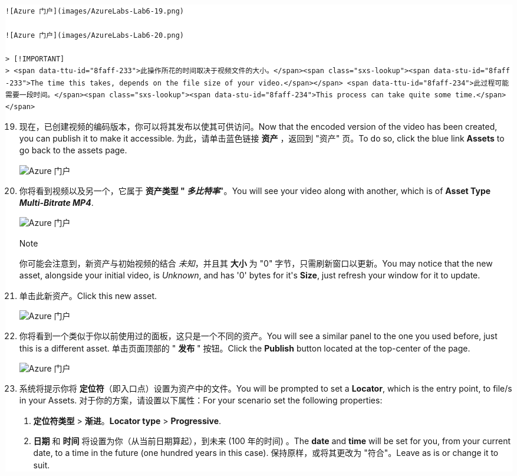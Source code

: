    ![Azure 门户](images/AzureLabs-Lab6-19.png)

    ![Azure 门户](images/AzureLabs-Lab6-20.png)

    > [!IMPORTANT]
    > <span data-ttu-id="8faff-233">此操作所花的时间取决于视频文件的大小。</span><span class="sxs-lookup"><span data-stu-id="8faff-233">The time this takes, depends on the file size of your video.</span></span> <span data-ttu-id="8faff-234">此过程可能需要一段时间。</span><span class="sxs-lookup"><span data-stu-id="8faff-234">This process can take quite some time.</span></span>

19. <span data-ttu-id="8faff-235">现在，已创建视频的编码版本，你可以将其发布以使其可供访问。</span><span class="sxs-lookup"><span data-stu-id="8faff-235">Now that the encoded version of the video has been created, you can publish it to make it accessible.</span></span> <span data-ttu-id="8faff-236">为此，请单击蓝色链接 **资产** ，返回到 "资产" 页。</span><span class="sxs-lookup"><span data-stu-id="8faff-236">To do so, click the blue link **Assets** to go back to the assets page.</span></span>

    ![Azure 门户](images/AzureLabs-Lab6-21.png)

20. <span data-ttu-id="8faff-238">你将看到视频以及另一个，它属于 **资产类型 " _多比特率_**"。</span><span class="sxs-lookup"><span data-stu-id="8faff-238">You will see your video along with another, which is of **Asset Type _Multi-Bitrate MP4_**.</span></span>

    ![Azure 门户](images/AzureLabs-Lab6-22.png)

    > [!NOTE] 
    > <span data-ttu-id="8faff-240">你可能会注意到，新资产与初始视频的结合 *未知*，并且其 **大小** 为 "0" 字节，只需刷新窗口以更新。</span><span class="sxs-lookup"><span data-stu-id="8faff-240">You may notice that the new asset, alongside your initial video, is *Unknown*, and has '0' bytes for it's **Size**, just refresh your window for it to update.</span></span>

21. <span data-ttu-id="8faff-241">单击此新资产。</span><span class="sxs-lookup"><span data-stu-id="8faff-241">Click this new asset.</span></span>

    ![Azure 门户](images/AzureLabs-Lab6-23.png)

22. <span data-ttu-id="8faff-243">你将看到一个类似于你以前使用过的面板，这只是一个不同的资产。</span><span class="sxs-lookup"><span data-stu-id="8faff-243">You will see a similar panel to the one you used before, just this is a different asset.</span></span> <span data-ttu-id="8faff-244">单击页面顶部的 " **发布** " 按钮。</span><span class="sxs-lookup"><span data-stu-id="8faff-244">Click the **Publish** button located at the top-center of the page.</span></span>

    ![Azure 门户](images/AzureLabs-Lab6-24.png)

23. <span data-ttu-id="8faff-246">系统将提示你将 **定位符**（即入口点）设置为资产中的文件。</span><span class="sxs-lookup"><span data-stu-id="8faff-246">You will be prompted to set a **Locator**, which is the entry point, to file/s in your Assets.</span></span> <span data-ttu-id="8faff-247">对于你的方案，请设置以下属性：</span><span class="sxs-lookup"><span data-stu-id="8faff-247">For your scenario set the following properties:</span></span>

    1.  <span data-ttu-id="8faff-248">**定位符类型**  > **渐进**。</span><span class="sxs-lookup"><span data-stu-id="8faff-248">**Locator type** > **Progressive**.</span></span>

    2.  <span data-ttu-id="8faff-249">**日期** 和 **时间** 将设置为你（从当前日期算起），到未来 (100 年的时间) 。</span><span class="sxs-lookup"><span data-stu-id="8faff-249">The **date** and **time** will be set for you, from your current date, to a time in the future (one hundred years in this case).</span></span> <span data-ttu-id="8faff-250">保持原样，或将其更改为 "符合"。</span><span class="sxs-lookup"><span data-stu-id="8faff-250">Leave as is or change it to suit.</span></span>
